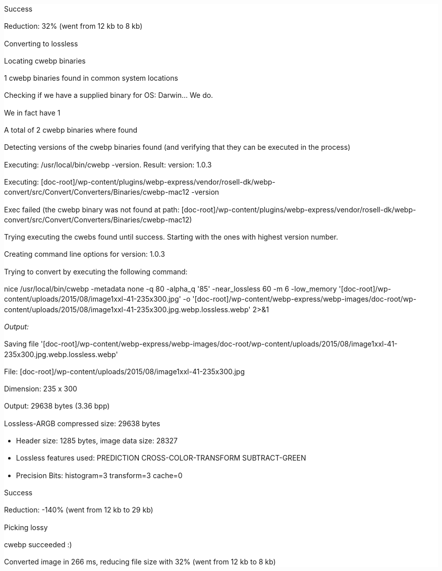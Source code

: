 Success

Reduction: 32% (went from 12 kb to 8 kb)


Converting to lossless

Locating cwebp binaries

1 cwebp binaries found in common system locations

Checking if we have a supplied binary for OS: Darwin... We do.

We in fact have 1

A total of 2 cwebp binaries where found

Detecting versions of the cwebp binaries found (and verifying that they can be executed in the process)

Executing: /usr/local/bin/cwebp -version. Result: version: 1.0.3

Executing: [doc-root]/wp-content/plugins/webp-express/vendor/rosell-dk/webp-convert/src/Convert/Converters/Binaries/cwebp-mac12 -version

Exec failed (the cwebp binary was not found at path: [doc-root]/wp-content/plugins/webp-express/vendor/rosell-dk/webp-convert/src/Convert/Converters/Binaries/cwebp-mac12)

Trying executing the cwebs found until success. Starting with the ones with highest version number.

Creating command line options for version: 1.0.3

Trying to convert by executing the following command:

nice /usr/local/bin/cwebp -metadata none -q 80 -alpha_q '85' -near_lossless 60 -m 6 -low_memory '[doc-root]/wp-content/uploads/2015/08/image1xxl-41-235x300.jpg' -o '[doc-root]/wp-content/webp-express/webp-images/doc-root/wp-content/uploads/2015/08/image1xxl-41-235x300.jpg.webp.lossless.webp' 2>&1


*Output:* 

Saving file '[doc-root]/wp-content/webp-express/webp-images/doc-root/wp-content/uploads/2015/08/image1xxl-41-235x300.jpg.webp.lossless.webp'

File:      [doc-root]/wp-content/uploads/2015/08/image1xxl-41-235x300.jpg

Dimension: 235 x 300

Output:    29638 bytes (3.36 bpp)

Lossless-ARGB compressed size: 29638 bytes

  * Header size: 1285 bytes, image data size: 28327

  * Lossless features used: PREDICTION CROSS-COLOR-TRANSFORM SUBTRACT-GREEN

  * Precision Bits: histogram=3 transform=3 cache=0


Success

Reduction: -140% (went from 12 kb to 29 kb)


Picking lossy

cwebp succeeded :)


Converted image in 266 ms, reducing file size with 32% (went from 12 kb to 8 kb)

